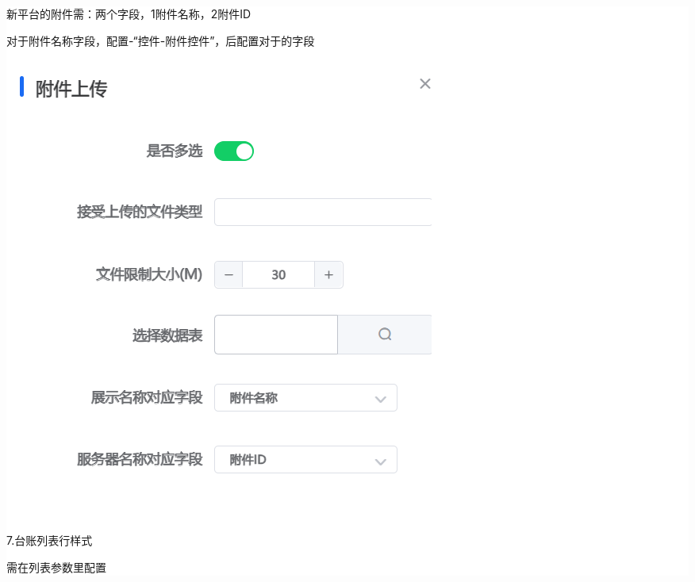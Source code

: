 新平台的附件需：两个字段，1附件名称，2附件ID

对于附件名称字段，配置-“控件-附件控件”，后配置对于的字段

![image-20250321180651707](../newPlateAll/image-20250321180651707.png)



7.台账列表行样式

需在列表参数里配置
